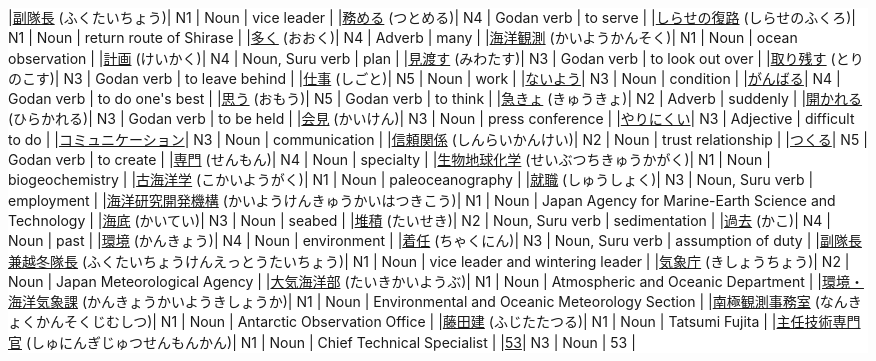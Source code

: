 |[副隊長](https://jisho.org/search/%E5%89%AF%E9%9A%8A%E9%95%B7) (ふくたいちょう)| N1 | Noun | vice leader |
|[務める](https://jisho.org/search/%E5%8B%99%E3%82%81%E3%82%8B) (つとめる)| N4 | Godan verb | to serve |
|[しらせの復路](https://jisho.org/search/%E3%81%97%E3%82%89%E3%81%9B%E3%81%AE%E5%BE%A9%E8%B7%AF) (しらせのふくろ)| N1 | Noun | return route of Shirase |
|[多く](https://jisho.org/search/%E5%A4%9A%E3%81%8F) (おおく)| N4 | Adverb | many |
|[海洋観測](https://jisho.org/search/%E6%B5%B7%E6%B4%8B%E8%A6%B3%E6%B8%AC) (かいようかんそく)| N1 | Noun | ocean observation |
|[計画](https://jisho.org/search/%E8%A8%88%E7%94%BB) (けいかく)| N4 | Noun, Suru verb | plan |
|[見渡す](https://jisho.org/search/%E8%A6%8B%E6%B8%A1%E3%81%99) (みわたす)| N3 | Godan verb | to look out over |
|[取り残す](https://jisho.org/search/%E5%8F%96%E3%82%8A%E6%AE%8B%E3%81%99) (とりのこす)| N3 | Godan verb | to leave behind |
|[仕事](https://jisho.org/search/%E4%BB%95%E4%BA%8B) (しごと)| N5 | Noun | work |
|[ないよう](https://jisho.org/search/%E3%81%AA%E3%81%84%E3%82%88%E3%81%86)| N3 | Noun | condition |
|[がんばる](https://jisho.org/search/%E3%81%8C%E3%82%93%E3%81%B0%E3%82%8B)| N4 | Godan verb | to do one's best |
|[思う](https://jisho.org/search/%E6%80%9D%E3%81%86) (おもう)| N5 | Godan verb | to think |
|[急きょ](https://jisho.org/search/%E6%80%A5%E3%81%8D%E3%82%87) (きゅうきょ)| N2 | Adverb | suddenly |
|[開かれる](https://jisho.org/search/%E9%96%8B%E3%81%8B%E3%82%8C%E3%82%8B) (ひらかれる)| N3 | Godan verb | to be held |
|[会見](https://jisho.org/search/%E4%BC%9A%E8%A6%8B) (かいけん)| N3 | Noun | press conference |
|[やりにくい](https://jisho.org/search/%E3%82%84%E3%82%8A%E3%81%AB%E3%81%8F%E3%81%84)| N3 | Adjective | difficult to do |
|[コミュニケーション](https://jisho.org/search/%E3%82%B3%E3%83%9F%E3%83%A5%E3%83%8B%E3%82%B1%E3%83%BC%E3%82%B7%E3%83%A7%E3%83%B3)| N3 | Noun | communication |
|[信頼関係](https://jisho.org/search/%E4%BF%A1%E9%A0%BC%E9%96%A2%E4%BF%82) (しんらいかんけい)| N2 | Noun | trust relationship |
|[つくる](https://jisho.org/search/%E3%81%A4%E3%81%8F%E3%82%8B)| N5 | Godan verb | to create |
|[専門](https://jisho.org/search/%E5%B0%82%E9%96%80) (せんもん)| N4 | Noun | specialty |
|[生物地球化学](https://jisho.org/search/%E7%94%9F%E7%89%A9%E5%9C%B0%E7%90%83%E5%8C%96%E5%AD%A6) (せいぶつちきゅうかがく)| N1 | Noun | biogeochemistry |
|[古海洋学](https://jisho.org/search/%E5%8F%A4%E6%B5%B7%E6%B4%8B%E5%AD%A6) (こかいようがく)| N1 | Noun | paleoceanography |
|[就職](https://jisho.org/search/%E5%B0%B1%E8%81%B7) (しゅうしょく)| N3 | Noun, Suru verb | employment |
|[海洋研究開発機構](https://jisho.org/search/%E6%B5%B7%E6%B4%8B%E7%A0%94%E7%A9%B6%E9%96%8B%E7%99%BA%E6%A9%9F%E6%A7%8B) (かいようけんきゅうかいはつきこう)| N1 | Noun | Japan Agency for Marine-Earth Science and Technology |
|[海底](https://jisho.org/search/%E6%B5%B7%E5%BA%95) (かいてい)| N3 | Noun | seabed |
|[堆積](https://jisho.org/search/%E5%A0%86%E7%A9%8D) (たいせき)| N2 | Noun, Suru verb | sedimentation |
|[過去](https://jisho.org/search/%E9%81%8E%E5%8E%BB) (かこ)| N4 | Noun | past |
|[環境](https://jisho.org/search/%E7%92%B0%E5%A2%83) (かんきょう)| N4 | Noun | environment |
|[着任](https://jisho.org/search/%E7%9D%80%E4%BB%BB) (ちゃくにん)| N3 | Noun, Suru verb | assumption of duty |
|[副隊長兼越冬隊長](https://jisho.org/search/%E5%89%AF%E9%9A%8A%E9%95%B7%E5%85%BC%E8%B6%8A%E5%86%AC%E9%9A%8A%E9%95%B7) (ふくたいちょうけんえっとうたいちょう)| N1 | Noun | vice leader and wintering leader |
|[気象庁](https://jisho.org/search/%E6%B0%97%E8%B1%A1%E5%BA%81) (きしょうちょう)| N2 | Noun | Japan Meteorological Agency |
|[大気海洋部](https://jisho.org/search/%E5%A4%A7%E6%B0%97%E6%B5%B7%E6%B4%8B%E9%83%A8) (たいきかいようぶ)| N1 | Noun | Atmospheric and Oceanic Department |
|[環境・海洋気象課](https://jisho.org/search/%E7%92%B0%E5%A2%83%E3%83%BB%E6%B5%B7%E6%B4%8B%E6%B0%97%E8%B1%A1%E8%AA%B2) (かんきょうかいようきしょうか)| N1 | Noun | Environmental and Oceanic Meteorology Section |
|[南極観測事務室](https://jisho.org/search/%E5%8D%97%E6%A5%B5%E8%A6%B3%E6%B8%AC%E4%BA%8B%E5%8B%99%E5%AE%A4) (なんきょくかんそくじむしつ)| N1 | Noun | Antarctic Observation Office |
|[藤田建](https://jisho.org/search/%E8%97%A4%E7%94%B0%E5%BB%BA) (ふじたたつる)| N1 | Noun | Tatsumi Fujita |
|[主任技術専門官](https://jisho.org/search/%E4%B8%BB%E4%BB%BB%E6%8A%80%E8%A1%93%E5%B0%82%E9%96%80%E5%AE%98) (しゅにんぎじゅつせんもんかん)| N1 | Noun | Chief Technical Specialist |
|[53](https://jisho.org/search/53)| N3 | Noun | 53 |